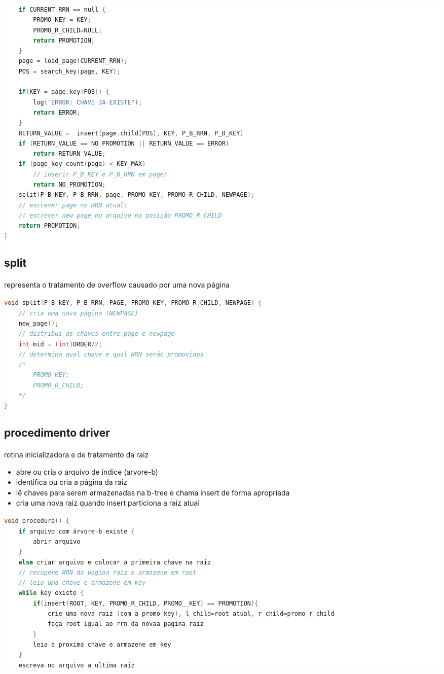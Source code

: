 ```c
	if CURRENT_RRN == null {
		PROMO_KEY = KEY;
		PROMO_R_CHILD=NULL;
		return PROMOTION;
	}
	page = load_page(CURRENT_RRN);
	POS = search_key(page, KEY);

	if(KEY = page.key[POS]) {
		log("ERROR: CHAVE JA EXISTE");
		return ERROR;
	}
	RETURN_VALUE =  insert(page.child[POS], KEY, P_B_RRN, P_B_KEY)
	if (RETURN_VALUE == NO PROMOTION || RETURN_VALUE == ERROR)
		return RETURN_VALUE;
	if (page_key_count(page) < KEY_MAX)
		// inserir P_B_KEY e P_B_RRN em page;
		return NO_PROMOTION;
	split(P_B_KEY, P_B_RRN, page, PROMO_KEY, PROMO_R_CHILD, NEWPAGE);
	// escrever page no RRN atual;
	// escrever new page no arquivo na posição PROMO_R_CHILD
	return PROMOTION;
}
```
## split
representa o tratamento de overflow causado por uma nova página
```c
void split(P_B_kEY, P_B_RRN, PAGE, PROMO_KEY, PROMO_R_CHILD, NEWPAGE) {
	// cria uma nova página (NEWPAGE)
	new_page();
	// distribui as chaves entre page e newpage
	int mid = (int)ORDER/2;
	// determina qual chave e qual RRN serão promovidos
	/*
		PROMO_KEY;
		PROMO_R_CHILD;
	*/ 
}
```
## procedimento driver 
rotina inicializadora e de tratamento da raiz
- abre ou cria o arquivo de índice (arvore-b)
- identifica ou cria a página da raiz
- lê chaves para serem armazenadas na b-tree e chama insert de forma apropriada
- cria uma nova raiz quando insert particiona a raiz atual
```c
void procedure() {
	if arquivo com árvore-b existe {
		abrir arquivo
	}
	else criar arquivo e colocar a primeira chave na raiz
	// recupere RRN da pagina raiz e armazene em root
	// leia uma chave e armazene em key
	while key existe {
		if(insert(ROOT, KEY, PROMO_R_CHILD, PROMO__KEY) == PROMOTION){
			crie uma nova raiz (com a promo key), l_child=root atual, r_child=promo_r_child
			faça root igual ao rrn da novaa pagina raiz
		}
		leia a proxima chave e armazene em key
	}
	escreva no arquivo a ultima raiz
```
